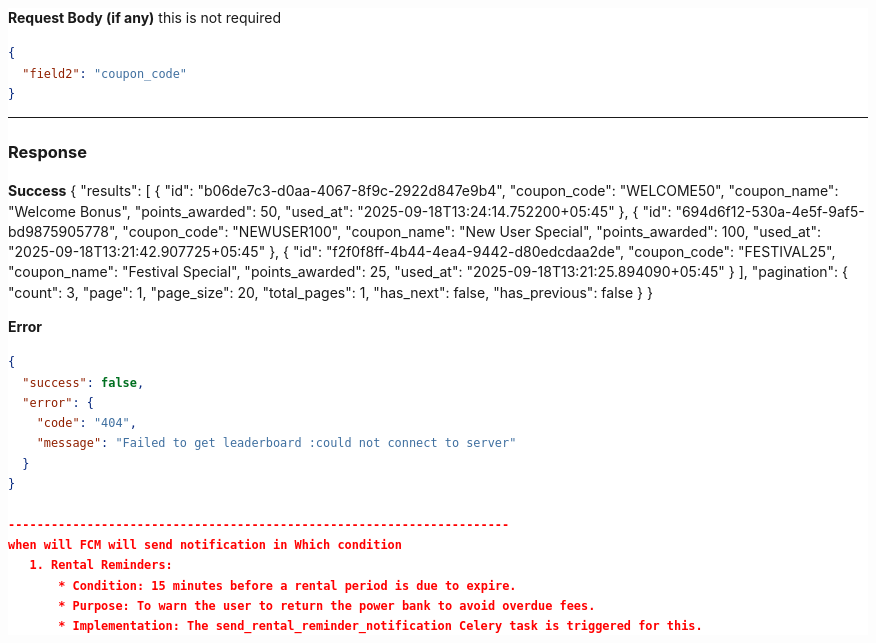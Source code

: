 **Request Body (if any)**
this is not required

```json
{
  "field2": "coupon_code"
}
```

---

### **Response**

**Success**
{
"results": [
{
"id": "b06de7c3-d0aa-4067-8f9c-2922d847e9b4",
"coupon_code": "WELCOME50",
"coupon_name": "Welcome Bonus",
"points_awarded": 50,
"used_at": "2025-09-18T13:24:14.752200+05:45"
},
{
"id": "694d6f12-530a-4e5f-9af5-bd9875905778",
"coupon_code": "NEWUSER100",
"coupon_name": "New User Special",
"points_awarded": 100,
"used_at": "2025-09-18T13:21:42.907725+05:45"
},
{
"id": "f2f0f8ff-4b44-4ea4-9442-d80edcdaa2de",
"coupon_code": "FESTIVAL25",
"coupon_name": "Festival Special",
"points_awarded": 25,
"used_at": "2025-09-18T13:21:25.894090+05:45"
}
],
"pagination": {
"count": 3,
"page": 1,
"page_size": 20,
"total_pages": 1,
"has_next": false,
"has_previous": false
}
}

**Error**

```json
{
  "success": false,
  "error": {
    "code": "404",
    "message": "Failed to get leaderboard :could not connect to server"
  }
}

----------------------------------------------------------------------
when will FCM will send notification in Which condition
   1. Rental Reminders:
       * Condition: 15 minutes before a rental period is due to expire.
       * Purpose: To warn the user to return the power bank to avoid overdue fees.
       * Implementation: The send_rental_reminder_notification Celery task is triggered for this.

```